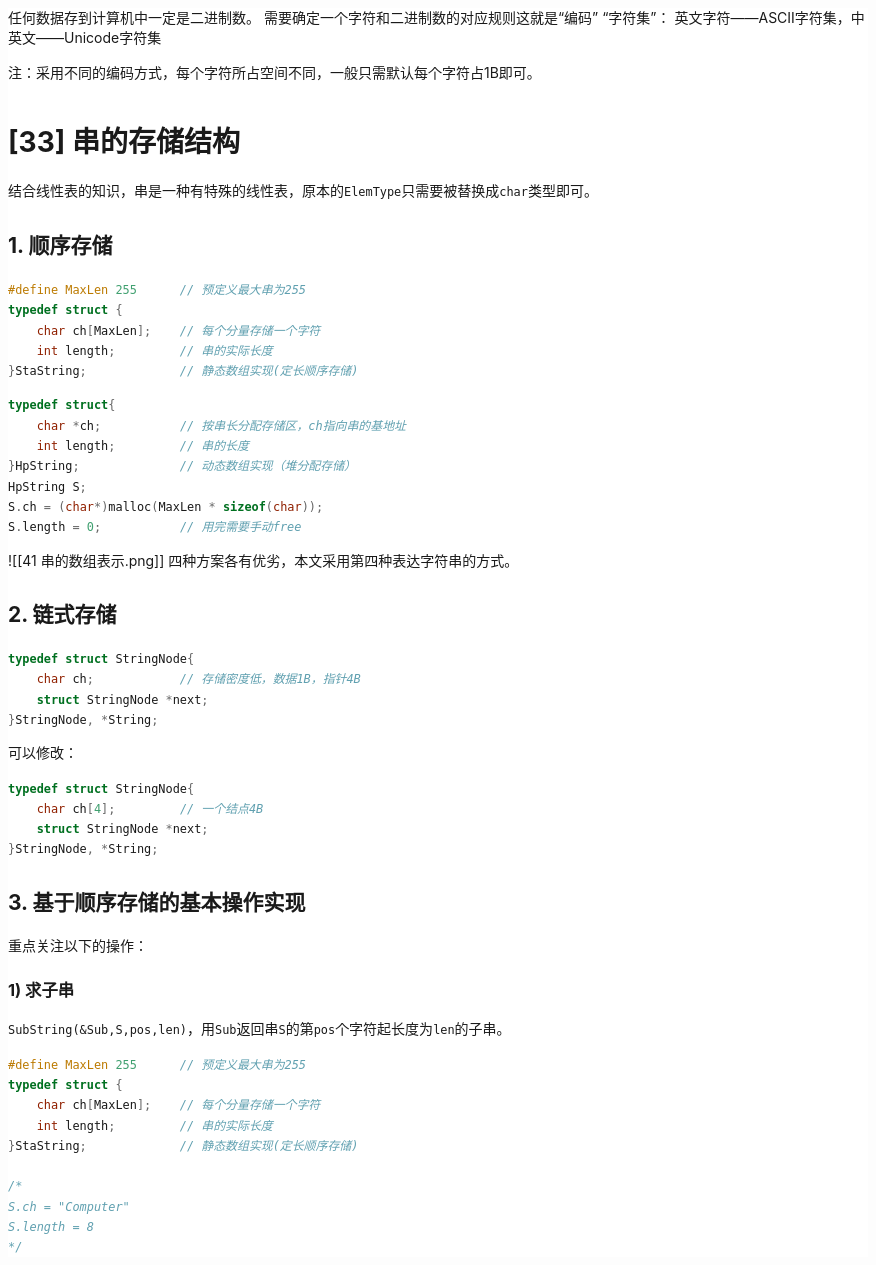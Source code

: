 任何数据存到计算机中一定是二进制数。
需要确定一个字符和二进制数的对应规则这就是“编码”
“字符集”：
英文字符——ASCII字符集，中英文——Unicode字符集

注：采用不同的编码方式，每个字符所占空间不同，一般只需默认每个字符占1B即可。

# [33]   串的存储结构
结合线性表的知识，串是一种有特殊的线性表，原本的`ElemType`只需要被替换成`char`类型即可。
## 1. 顺序存储
```c
#define MaxLen 255      // 预定义最大串为255
typedef struct {
    char ch[MaxLen];    // 每个分量存储一个字符
    int length;         // 串的实际长度    
}StaString;             // 静态数组实现(定长顺序存储)
```

```c
typedef struct{
    char *ch;           // 按串长分配存储区，ch指向串的基地址
    int length;         // 串的长度
}HpString;              // 动态数组实现（堆分配存储）
HpString S;
S.ch = (char*)malloc(MaxLen * sizeof(char));
S.length = 0;           // 用完需要手动free
```
![[41 串的数组表示.png]]
四种方案各有优劣，本文采用第四种表达字符串的方式。

## 2. 链式存储
```c
typedef struct StringNode{
    char ch;            // 存储密度低，数据1B，指针4B
    struct StringNode *next;
}StringNode, *String;
```
可以修改：
```c
typedef struct StringNode{
    char ch[4];         // 一个结点4B
    struct StringNode *next;
}StringNode, *String;
```

## 3. 基于顺序存储的基本操作实现
重点关注以下的操作：
### 1) 求子串
`SubString(&Sub,S,pos,len)`，用`Sub`返回串`S`的第`pos`个字符起长度为`len`的子串。
```c
#define MaxLen 255      // 预定义最大串为255
typedef struct {
    char ch[MaxLen];    // 每个分量存储一个字符
    int length;         // 串的实际长度    
}StaString;             // 静态数组实现(定长顺序存储)

/*
S.ch = "Computer"
S.length = 8
*/

```